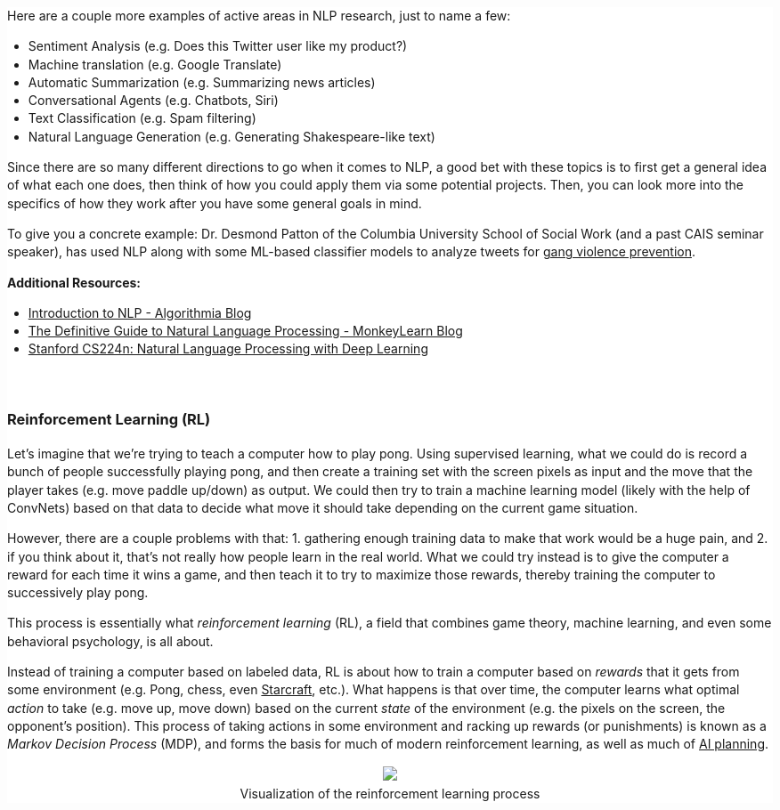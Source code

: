 Here are a couple more examples of active areas in NLP research, just to name a few:
* Sentiment Analysis (e.g. Does this Twitter user like my product?)
* Machine translation (e.g. Google Translate)
* Automatic Summarization (e.g. Summarizing news articles)
* Conversational Agents (e.g. Chatbots, Siri)
* Text Classification (e.g. Spam filtering)
* Natural Language Generation (e.g. Generating Shakespeare-like text)

Since there are so many different directions to go when it comes to NLP, a good bet with these topics is to first get a general idea of what each one does, then think of how you could apply them via some potential projects. Then, you can look more into the specifics of how they work after you have some general goals in mind.

To give you a concrete example: Dr. Desmond Patton of the Columbia University School of Social Work (and a past CAIS seminar speaker), has used NLP along with some ML-based classifier models to analyze tweets for [gang violence prevention](http://socialwork.columbia.edu/news/professor-desmond-patton-collaborates-with-data-scientist-on-roads-funded-project-to-prevent-gang-violence/).

**Additional Resources:**
* [Introduction to NLP - Algorithmia Blog](https://blog.algorithmia.com/introduction-natural-language-processing-nlp/)
* [The Definitive Guide to Natural Language Processing - MonkeyLearn Blog](https://monkeylearn.com/blog/definitive-guide-natural-language-processing/)
* [Stanford CS224n: Natural Language Processing with Deep Learning](http://web.stanford.edu/class/cs224n/)

<br>

### <a name="rl"></a>Reinforcement Learning (RL)

Let’s imagine that we’re trying to teach a computer how to play pong. Using supervised learning, what we could do is record a bunch of people successfully playing pong, and then create a training set with the screen pixels as input and the move that the player takes (e.g. move paddle up/down) as output. We could then try to train a machine learning model (likely with the help of ConvNets) based on that data to decide what move it should take depending on the current game situation.

However, there are a couple problems with that: 1. gathering enough training data to make that work would be a huge pain, and 2. if you think about it, that’s not really how people learn in the real world. What we could try instead is to give the computer a reward for each time it wins a game, and then teach it to try to maximize those rewards, thereby training the computer to successively play pong.

This process is essentially what *reinforcement learning* (RL), a field that combines game theory, machine learning, and even some behavioral psychology, is all about.

Instead of training a computer based on labeled data, RL is about how to train a computer based on *rewards* that it gets from some environment (e.g. Pong, chess, even [Starcraft](https://deepmind.com/blog/deepmind-and-blizzard-open-starcraft-ii-ai-research-environment/), etc.). What happens is that over time, the computer learns what optimal *action* to take (e.g. move up, move down) based on the current *state* of the environment (e.g. the pixels on the screen, the opponent’s position). This process of taking actions in some environment and racking up rewards (or punishments) is known as a *Markov Decision Process* (MDP), and forms the basis for much of modern reinforcement learning, as well as much of [AI planning](https://en.wikipedia.org/wiki/Automated_planning_and_scheduling).

<p style="text-align:center">
<img src="http://web.stanford.edu/class/cs234/images/header2.png" width="50%"/>
<br />
Visualization of the reinforcement learning process
</p>
